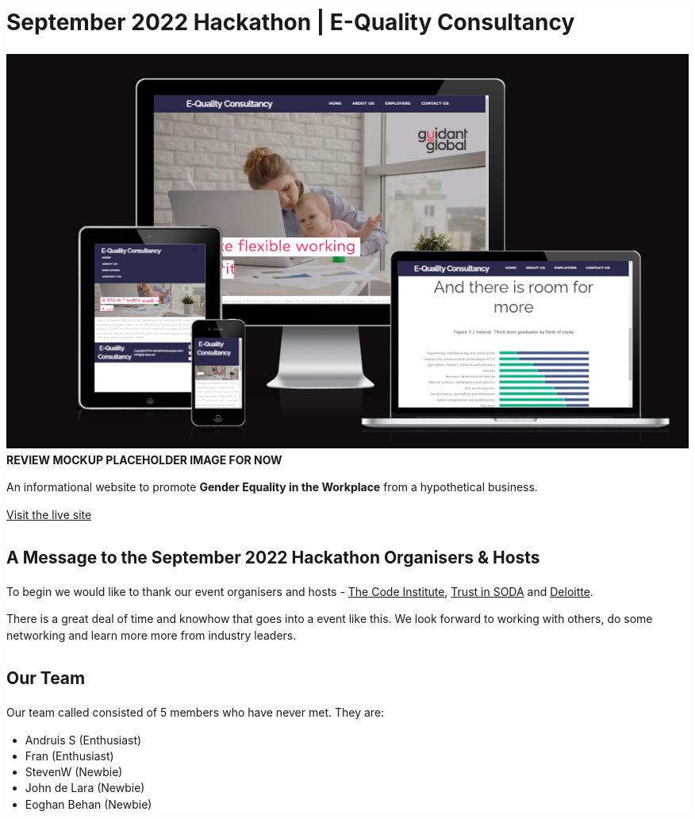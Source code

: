 # September 2022 Hackathon | E-Quality Consultancy
![Mockup](docs/readme/responsive.png "Website preview at different resolutions") **REVIEW MOCKUP PLACEHOLDER IMAGE FOR NOW**

An informational website to promote **Gender Equality in the Workplace** from a hypothetical business.

[Visit the live site](https://stevenweir038.github.io/equality_consultants/)

## A Message to the September 2022 Hackathon Organisers & Hosts
To begin we would like to thank our event organisers and hosts - [The Code Institute](https://codeinstitute.net/), [Trust in SODA](https://www.trustinsoda.com/) and [Deloitte](https://www2.deloitte.ie/).

There is a great deal of time and knowhow that goes into a event like this.  We look forward to working with others, do some networking and learn more more from industry leaders.

## Our Team
Our team called consisted of 5 members who have never met.  They are:

- Andruis S (Enthusiast)
- Fran (Enthusiast)
- StevenW (Newbie)
- John de Lara (Newbie)
- Eoghan Behan (Newbie)

